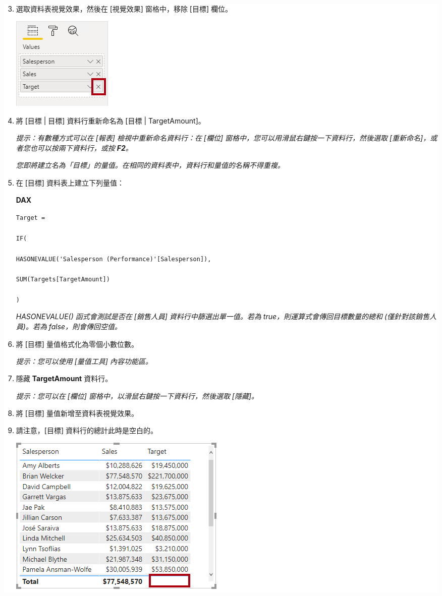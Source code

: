     

3. 選取資料表視覺效果，然後在 [視覺效果] 窗格中，移除 [目標] 欄位。

    ![圖 42](Linked_image_Files/05-create-dax-calculations-in-power-bi-desktop_image46.png)

4. 將 [目標 \| 目標] 資料行重新命名為 [目標 \| TargetAmount]。

    *提示：有數種方式可以在 [報表] 檢視中重新命名資料行：在 [欄位] 窗格中，您可以用滑鼠右鍵按一下資料行，然後選取 [重新命名]，或者您也可以按兩下資料行，或按 **F2**。*

    *您即將建立名為「目標」的量值。在相同的資料表中，資料行和量值的名稱不得重複。*

5. 在 [目標] 資料表上建立下列量值：


    **DAX**


    ```
    Target =

    IF(

    HASONEVALUE('Salesperson (Performance)'[Salesperson]),

    SUM(Targets[TargetAmount])

    )
    ```


    *HASONEVALUE() 函式會測試是否在 [銷售人員] 資料行中篩選出單一值。若為 true，則運算式會傳回目標數量的總和 (僅針對該銷售人員)。若為 false，則會傳回空值。*

6. 將 [目標] 量值格式化為零個小數位數。

    *提示：您可以使用 [量值工具] 內容功能區。*

7. 隱藏 **TargetAmount** 資料行。

    *提示：您可以在 [欄位] 窗格中，以滑鼠右鍵按一下資料行，然後選取 [隱藏]。*

8. 將 [目標] 量值新增至資料表視覺效果。

9. 請注意，[目標] 資料行的總計此時是空白的。

    ![圖 43](Linked_image_Files/05-create-dax-calculations-in-power-bi-desktop_image47.png)

